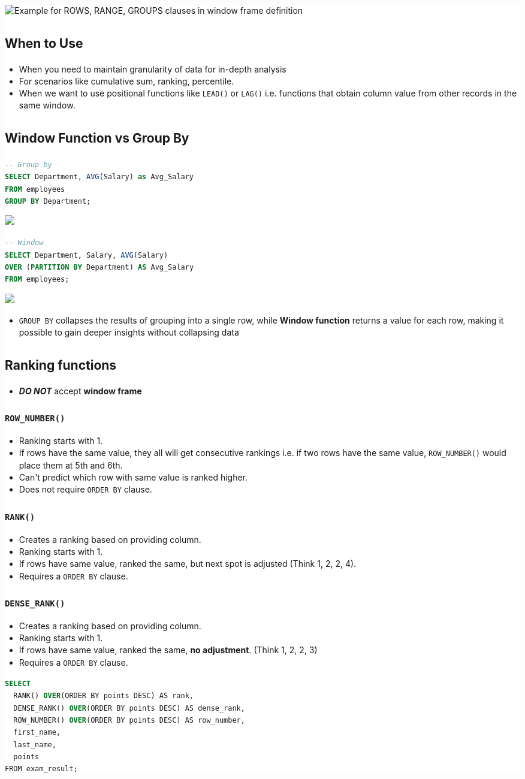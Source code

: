 
![Example for ROWS, RANGE, GROUPS clauses in window frame definition](https://learnsql.com/blog/sql-window-functions-cheat-sheet/rows-range-groups.png)
## When to Use
+ When you need to maintain granularity of data for in-depth analysis
+ For scenarios like cumulative sum, ranking, percentile.
+ When we want to use positional functions like `LEAD()` or `LAG()` i.e. functions that obtain column value from other records in the same window.
## Window Function vs Group By
```sql
-- Group by
SELECT Department, AVG(Salary) as Avg_Salary  
FROM employees  
GROUP BY Department;
```
![](https://miro.medium.com/v2/resize:fit:514/1*fxH-qwvhTQ1T3b--hf6APw.png)
```sql
-- Window
SELECT Department, Salary, AVG(Salary) 
OVER (PARTITION BY Department) AS Avg_Salary  
FROM employees;
```
![](https://miro.medium.com/v2/resize:fit:768/1*cvQ1UFeuKqzUPiRqHu1Xwg.png)

+ `GROUP BY` collapses the results of grouping into a single row, while **Window function** returns a value for each row, making it possible to gain deeper insights without collapsing data
## Ranking functions
+ ***DO NOT*** accept **window frame**
### `ROW_NUMBER()` 
+ Ranking starts with 1.
+ If rows have the same value, they all will get consecutive rankings i.e. if two rows have the same value, `ROW_NUMBER()` would place them at 5th and 6th.
+ Can't predict which row with same value is ranked higher.
+ Does not require `ORDER BY` clause.
### `RANK()` 
+ Creates a ranking based on providing column.
+ Ranking starts with 1.
+ If rows have same value, ranked the same, but next spot is adjusted (Think 1, 2, 2, 4).
+ Requires a `ORDER BY` clause.
### `DENSE_RANK()` 
+ Creates a ranking based on providing column.
+ Ranking starts with 1.
+ If rows have same value, ranked the same, **no adjustment**. (Think 1, 2, 2, 3)
+ Requires a `ORDER BY` clause.
```sql
SELECT
  RANK() OVER(ORDER BY points DESC) AS rank,
  DENSE_RANK() OVER(ORDER BY points DESC) AS dense_rank,
  ROW_NUMBER() OVER(ORDER BY points DESC) AS row_number,
  first_name,
  last_name,
  points
FROM exam_result;
```
